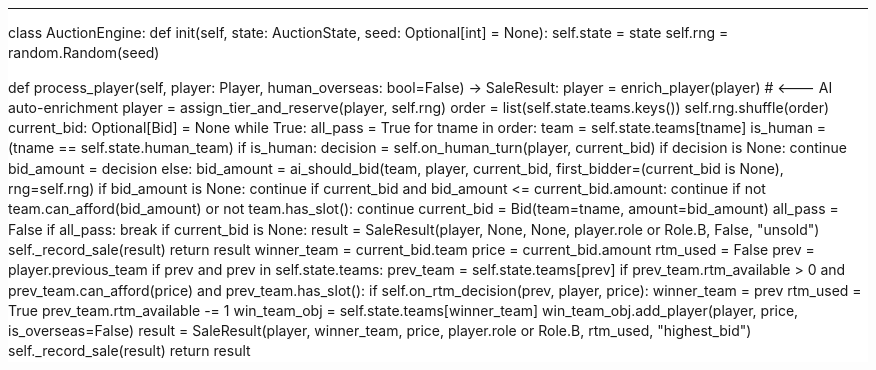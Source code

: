 
---

class AuctionEngine:
def init(self, state: AuctionState, seed: Optional[int] = None):
self.state = state
self.rng = random.Random(seed)

def process_player(self, player: Player, human_overseas: bool=False) -> SaleResult:
player = enrich_player(player)   # <--- AI auto-enrichment
player = assign_tier_and_reserve(player, self.rng)
order = list(self.state.teams.keys())
self.rng.shuffle(order)
current_bid: Optional[Bid] = None
while True:
all_pass = True
for tname in order:
team = self.state.teams[tname]
is_human = (tname == self.state.human_team)
if is_human:
decision = self.on_human_turn(player, current_bid)
if decision is None: continue
bid_amount = decision
else:
bid_amount = ai_should_bid(team, player, current_bid, first_bidder=(current_bid is None), rng=self.rng)
if bid_amount is None: continue
if current_bid and bid_amount <= current_bid.amount: continue
if not team.can_afford(bid_amount) or not team.has_slot(): continue
current_bid = Bid(team=tname, amount=bid_amount)
all_pass = False
if all_pass: break
if current_bid is None:
result = SaleResult(player, None, None, player.role or Role.B, False, "unsold")
self._record_sale(result)
return result
winner_team = current_bid.team
price = current_bid.amount
rtm_used = False
prev = player.previous_team
if prev and prev in self.state.teams:
prev_team = self.state.teams[prev]
if prev_team.rtm_available > 0 and prev_team.can_afford(price) and prev_team.has_slot():
if self.on_rtm_decision(prev, player, price):
winner_team = prev
rtm_used = True
prev_team.rtm_available -= 1
win_team_obj = self.state.teams[winner_team]
win_team_obj.add_player(player, price, is_overseas=False)
result = SaleResult(player, winner_team, price, player.role or Role.B, rtm_used, "highest_bid")
self._record_sale(result)
return result
